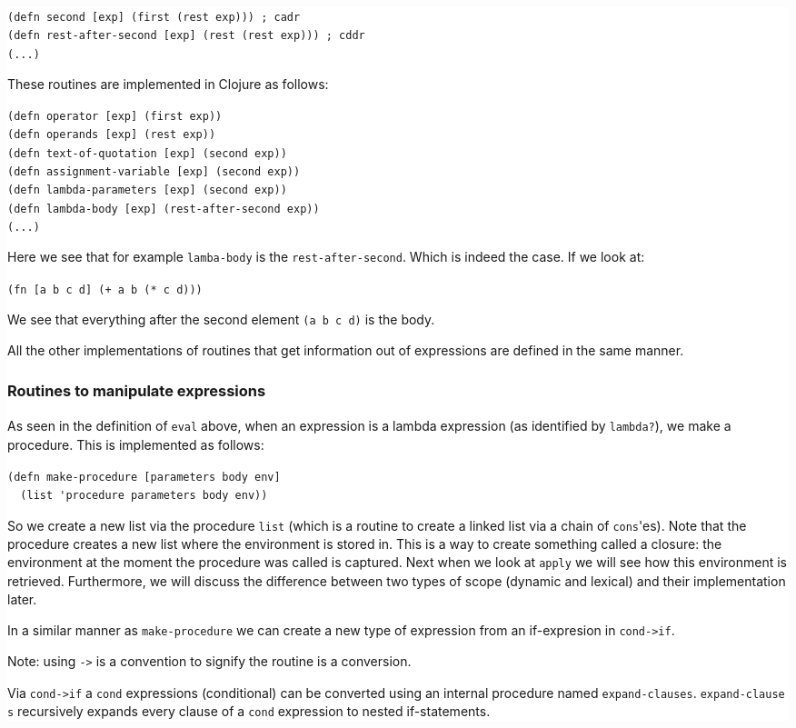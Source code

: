 ```
(defn second [exp] (first (rest exp))) ; cadr
(defn rest-after-second [exp] (rest (rest exp))) ; cddr
(...)
```

These routines are implemented in Clojure as follows:

```
(defn operator [exp] (first exp))
(defn operands [exp] (rest exp))
(defn text-of-quotation [exp] (second exp))
(defn assignment-variable [exp] (second exp))
(defn lambda-parameters [exp] (second exp))
(defn lambda-body [exp] (rest-after-second exp))
(...)
```

Here we see that for example `lamba-body` is the `rest-after-second`. 
Which is indeed the case. 
If we look at:

```
(fn [a b c d] (+ a b (* c d)))
```

We see that everything after the second element `(a b c d)` is the body. 

All the other implementations of routines that get information out of expressions are defined in the same manner.

### Routines to manipulate expressions

As seen in the definition of `eval` above, when an expression is a lambda expression (as identified by `lambda?`), we make a procedure. 
This is implemented as follows:

```
(defn make-procedure [parameters body env]
  (list 'procedure parameters body env))
```

So we create a new list via the procedure `list` (which is a routine to create a linked list via a chain of `cons`'es). 
Note that the procedure creates a new list where the environment is stored in.
This is a way to create something called a closure: the environment at the moment the procedure was called is captured.
Next when we look at `apply` we will see how this environment is retrieved.
Furthermore, we will discuss the difference between two types of scope (dynamic and lexical) and their implementation later.

In a similar manner as `make-procedure` we can create a new type of expression from an if-expresion in `cond->if`.

Note: using `->` is a convention to signify the routine is a conversion. 

Via `cond->if` a `cond` expressions (conditional) can be converted using an internal procedure named `expand-clauses`.
`expand-clauses` recursively expands every clause of a `cond` expression to nested if-statements.
